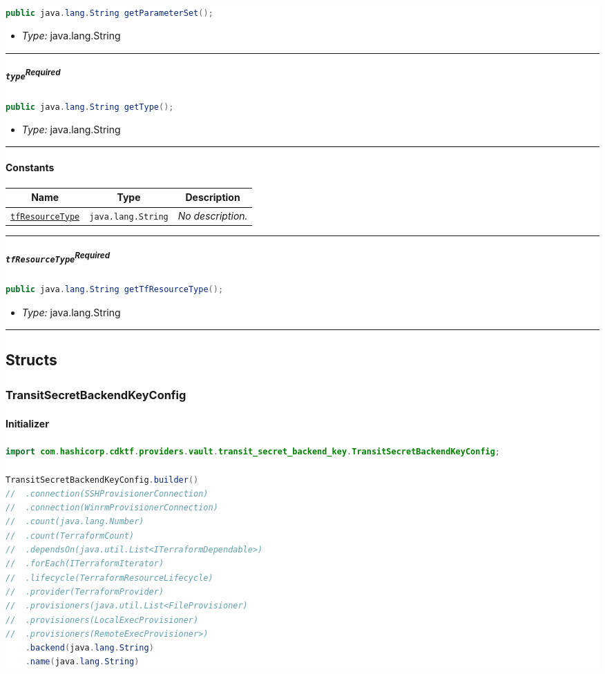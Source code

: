 ```java
public java.lang.String getParameterSet();
```

- *Type:* java.lang.String

---

##### `type`<sup>Required</sup> <a name="type" id="@cdktf/provider-vault.transitSecretBackendKey.TransitSecretBackendKey.property.type"></a>

```java
public java.lang.String getType();
```

- *Type:* java.lang.String

---

#### Constants <a name="Constants" id="Constants"></a>

| **Name** | **Type** | **Description** |
| --- | --- | --- |
| <code><a href="#@cdktf/provider-vault.transitSecretBackendKey.TransitSecretBackendKey.property.tfResourceType">tfResourceType</a></code> | <code>java.lang.String</code> | *No description.* |

---

##### `tfResourceType`<sup>Required</sup> <a name="tfResourceType" id="@cdktf/provider-vault.transitSecretBackendKey.TransitSecretBackendKey.property.tfResourceType"></a>

```java
public java.lang.String getTfResourceType();
```

- *Type:* java.lang.String

---

## Structs <a name="Structs" id="Structs"></a>

### TransitSecretBackendKeyConfig <a name="TransitSecretBackendKeyConfig" id="@cdktf/provider-vault.transitSecretBackendKey.TransitSecretBackendKeyConfig"></a>

#### Initializer <a name="Initializer" id="@cdktf/provider-vault.transitSecretBackendKey.TransitSecretBackendKeyConfig.Initializer"></a>

```java
import com.hashicorp.cdktf.providers.vault.transit_secret_backend_key.TransitSecretBackendKeyConfig;

TransitSecretBackendKeyConfig.builder()
//  .connection(SSHProvisionerConnection)
//  .connection(WinrmProvisionerConnection)
//  .count(java.lang.Number)
//  .count(TerraformCount)
//  .dependsOn(java.util.List<ITerraformDependable>)
//  .forEach(ITerraformIterator)
//  .lifecycle(TerraformResourceLifecycle)
//  .provider(TerraformProvider)
//  .provisioners(java.util.List<FileProvisioner)
//  .provisioners(LocalExecProvisioner)
//  .provisioners(RemoteExecProvisioner>)
    .backend(java.lang.String)
    .name(java.lang.String)
```